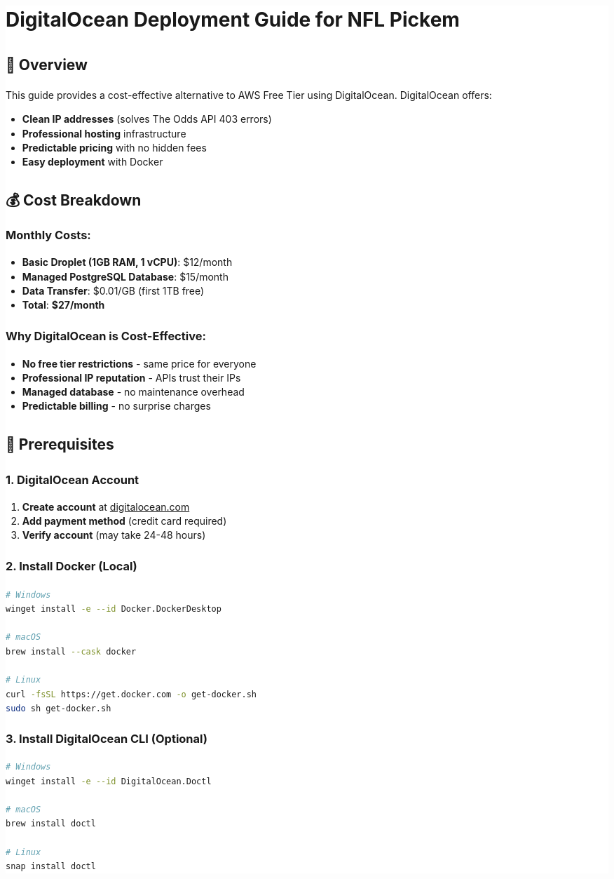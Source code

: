 # DigitalOcean Deployment Guide for NFL Pickem

## 🚀 **Overview**

This guide provides a cost-effective alternative to AWS Free Tier using DigitalOcean. DigitalOcean offers:
- **Clean IP addresses** (solves The Odds API 403 errors)
- **Professional hosting** infrastructure
- **Predictable pricing** with no hidden fees
- **Easy deployment** with Docker

## 💰 **Cost Breakdown**

### **Monthly Costs:**
- **Basic Droplet (1GB RAM, 1 vCPU)**: $12/month
- **Managed PostgreSQL Database**: $15/month
- **Data Transfer**: $0.01/GB (first 1TB free)
- **Total**: **$27/month**

### **Why DigitalOcean is Cost-Effective:**
- **No free tier restrictions** - same price for everyone
- **Professional IP reputation** - APIs trust their IPs
- **Managed database** - no maintenance overhead
- **Predictable billing** - no surprise charges

## 🔧 **Prerequisites**

### **1. DigitalOcean Account**
1. **Create account** at [digitalocean.com](https://digitalocean.com)
2. **Add payment method** (credit card required)
3. **Verify account** (may take 24-48 hours)

### **2. Install Docker (Local)**
```bash
# Windows
winget install -e --id Docker.DockerDesktop

# macOS
brew install --cask docker

# Linux
curl -fsSL https://get.docker.com -o get-docker.sh
sudo sh get-docker.sh
```

### **3. Install DigitalOcean CLI (Optional)**
```bash
# Windows
winget install -e --id DigitalOcean.Doctl

# macOS
brew install doctl

# Linux
snap install doctl
```
